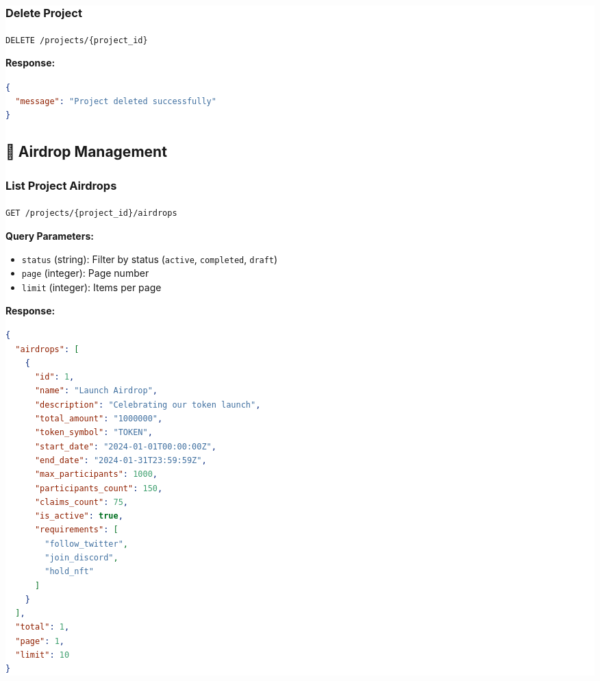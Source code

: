 ### Delete Project

```http
DELETE /projects/{project_id}
```

**Response:**
```json
{
  "message": "Project deleted successfully"
}
```

## 🎁 Airdrop Management

### List Project Airdrops

```http
GET /projects/{project_id}/airdrops
```

**Query Parameters:**
- `status` (string): Filter by status (`active`, `completed`, `draft`)
- `page` (integer): Page number
- `limit` (integer): Items per page

**Response:**
```json
{
  "airdrops": [
    {
      "id": 1,
      "name": "Launch Airdrop",
      "description": "Celebrating our token launch",
      "total_amount": "1000000",
      "token_symbol": "TOKEN",
      "start_date": "2024-01-01T00:00:00Z",
      "end_date": "2024-01-31T23:59:59Z",
      "max_participants": 1000,
      "participants_count": 150,
      "claims_count": 75,
      "is_active": true,
      "requirements": [
        "follow_twitter",
        "join_discord",
        "hold_nft"
      ]
    }
  ],
  "total": 1,
  "page": 1,
  "limit": 10
}
```
